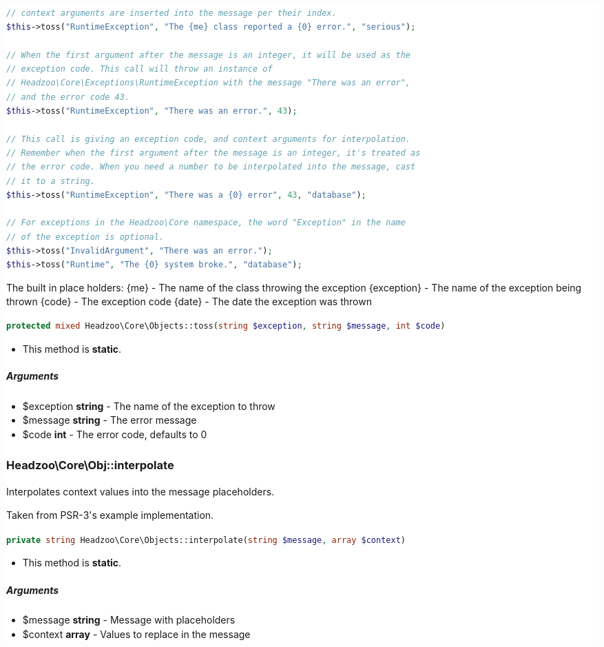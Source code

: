 ```php
// context arguments are inserted into the message per their index.
$this->toss("RuntimeException", "The {me} class reported a {0} error.", "serious");

// When the first argument after the message is an integer, it will be used as the
// exception code. This call will throw an instance of
// Headzoo\Core\Exceptions\RuntimeException with the message "There was an error",
// and the error code 43.
$this->toss("RuntimeException", "There was an error.", 43);

// This call is giving an exception code, and context arguments for interpolation.
// Remember when the first argument after the message is an integer, it's treated as
// the error code. When you need a number to be interpolated into the message, cast
// it to a string.
$this->toss("RuntimeException", "There was a {0} error", 43, "database");

// For exceptions in the Headzoo\Core namespace, the word "Exception" in the name
// of the exception is optional.
$this->toss("InvalidArgument", "There was an error.");
$this->toss("Runtime", "The {0} system broke.", "database");
```

The built in place holders:
 {me}        - The name of the class throwing the exception
 {exception} - The name of the exception being thrown
 {code}      - The exception code
 {date}      - The date the exception was thrown
```php
protected mixed Headzoo\Core\Objects::toss(string $exception, string $message, int $code)
```

* This method is **static**.

##### Arguments

* $exception **string** - The name of the exception to throw
* $message **string** - The error message
* $code **int** - The error code, defaults to 0



### Headzoo\Core\Obj::interpolate
Interpolates context values into the message placeholders.

Taken from PSR-3's example implementation.
```php
private string Headzoo\Core\Objects::interpolate(string $message, array $context)
```

* This method is **static**.

##### Arguments

* $message **string** - Message with placeholders
* $context **array** - Values to replace in the message


